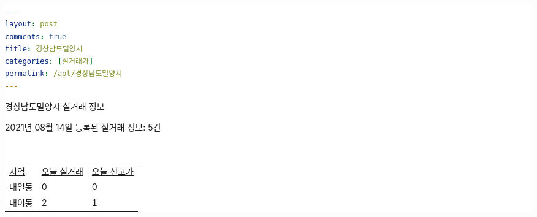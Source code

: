 ```yaml
---
layout: post
comments: true
title: 경상남도밀양시
categories: [실거래가]
permalink: /apt/경상남도밀양시
---
```


경상남도밀양시 실거래 정보

2021년 08월 14일 등록된 실거래 정보: 5건

<script type="text/javascript">
  google.charts.load('current', {'packages':['corechart']});
  google.charts.setOnLoadCallback(drawChart);

  function drawChart() {
    var data = google.visualization.arrayToDataTable([['거래일', '매매', '전월세', '전매'], ['19-10', 0, 0, 13], ['19-11', 0, 0, 24], ['19-12', 0, 0, 25], ['20-01', 0, 0, 17], ['20-02', 0, 0, 12], ['20-03', 0, 0, 24], ['20-04', 0, 0, 15], ['20-05', 0, 0, 18], ['20-06', 0, 0, 3], ['20-07', 0, 0, 11], ['20-08', 40, 24, 10], ['20-09', 74, 36, 8], ['20-10', 52, 39, 6], ['20-11', 89, 39, 7], ['20-12', 104, 62, 36], ['21-01', 90, 39, 19], ['21-02', 65, 49, 10], ['21-03', 90, 44, 7], ['21-04', 88, 43, 2], ['21-05', 75, 72, 4], ['21-06', 72, 72, 3], ['21-07', 79, 48, 2], ['21-08', 18, 5, 3]]);

    var options = {
      title: '최근 1년간 유형별 거래량 추이',
      legend: { position: 'bottom' }
    };

    var chart = new google.visualization.LineChart(document.getElementById('columnchart_material'));
    chart.draw(data, (options));
  }
</script>

<div id="columnchart_material" style="width: 95%; margin-left: -35px"></div>
<br>
<table class="sortable">
  <tr>
    <td><a href="#">지역</a></td>
    <td><a href="#">오늘 실거래</a></td>
    <td><a href="#">오늘 신고가</a></td>
  </tr>

  
  <tr class="item">
    <td><a href="경상남도밀양시내일동">내일동</a></td>
    <td><a href="경상남도밀양시내일동">0</a></td>
    <td><a href="경상남도밀양시내일동">0</a></td>
  </tr>
    

  <tr class="item">
    <td><a href="경상남도밀양시내이동">내이동</a></td>
    <td><a href="경상남도밀양시내이동">2</a></td>
    <td><a href="경상남도밀양시내이동">1</a></td>
  </tr>
    